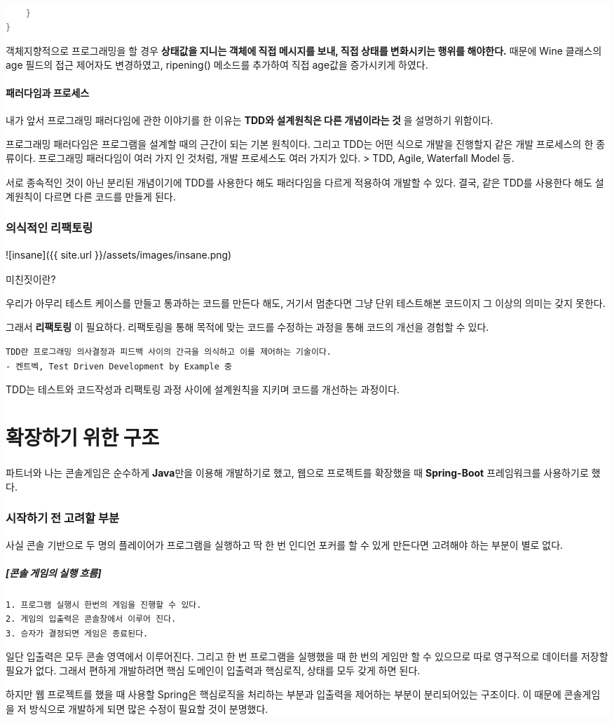 ```java
    }
}
```

객체지향적으로 프로그래밍을 할 경우 **상태값을 지니는 객체에 직접 메시지를 보내, 직접 상태를 변화시키는 행위를 해야한다.** 때문에 Wine 클래스의 age 필드의 접근 제어자도 변경하였고, ripening() 메소드를 추가하여 직접 age값을 증가시키게 하였다.


#### 패러다임과 프로세스
내가 앞서 프로그래밍 패러다임에 관한 이야기를 한 이유는 **TDD와 설계원칙은 다른 개념이라는 것** 을 설명하기 위함이다.

프로그래밍 패러다임은 프로그램을 설계할 때의 근간이 되는 기본 원칙이다. 그리고 TDD는 어떤 식으로 개발을 진행할지 같은 개발 프로세스의 한 종류이다. 프로그래밍 패러다임이 여러 가지 인 것처럼, 개발 프로세스도 여러 가지가 있다.
&gt; TDD, Agile, Waterfall Model 등.

서로 종속적인 것이 아닌 분리된 개념이기에 TDD를 사용한다 해도 패러다임을 다르게 적용하여 개발할 수 있다. 결국, 같은 TDD를 사용한다 해도 설계원칙이 다르면 다른 코드를 만들게 된다.


### 의식적인 리팩토링
![insane]({{ site.url }}/assets/images/insane.png)
<figcaption class="caption">미친짓이란?</figcaption>

우리가 아무리 테스트 케이스를 만들고 통과하는 코드를 만든다 해도, 거기서 멈춘다면 그냥 단위 테스트해본 코드이지 그 이상의 의미는 갖지 못한다.

그래서 **리팩토링** 이 필요하다. 리팩토링을 통해 목적에 맞는 코드를 수정하는 과정을 통해 코드의 개선을 경험할 수 있다.

```
TDD란 프로그래밍 의사결정과 피드백 사이의 간극을 의식하고 이를 제어하는 기술이다.
- 켄트벡, Test Driven Development by Example 중
```

TDD는 테스트와 코드작성과 리팩토링 과정 사이에 설계원칙을 지키며 코드를 개선하는 과정이다.

<div class="breaker"></div>


# 확장하기 위한 구조
파트너와 나는 콘솔게임은 순수하게 **Java**만을 이용해 개발하기로 했고, 웹으로 프로젝트를 확장했을 때 **Spring-Boot** 프레임워크를 사용하기로 했다.

### 시작하기 전 고려할 부분
사실 콘솔 기반으로 두 명의 플레이어가 프로그램을 실행하고 딱 한 번 인디언 포커를 할 수 있게 만든다면 고려해야 하는 부분이 별로 없다.

##### [콘솔 게임의 실행 흐름]
```
1. 프로그램 실행시 한번의 게임을 진행할 수 있다.
2. 게임의 입출력은 콘솔창에서 이루어 진다.
3. 승자가 결정되면 게임은 종료된다.
```

일단 입출력은 모두 콘솔 영역에서 이루어진다. 그리고 한 번 프로그램을 실행했을 때 한 번의 게임만 할 수 있으므로 따로 영구적으로 데이터를 저장할 필요가 없다. 그래서 편하게 개발하려면 핵심 도메인이 입출력과 핵심로직, 상태를 모두 갖게 하면 된다.

하지만 웹 프로젝트를 했을 때 사용할 Spring은 핵심로직을 처리하는 부분과 입출력을 제어하는 부분이 분리되어있는 구조이다. 이 때문에 콘솔게임을 저 방식으로 개발하게 되면 많은 수정이 필요할 것이 분명했다.
